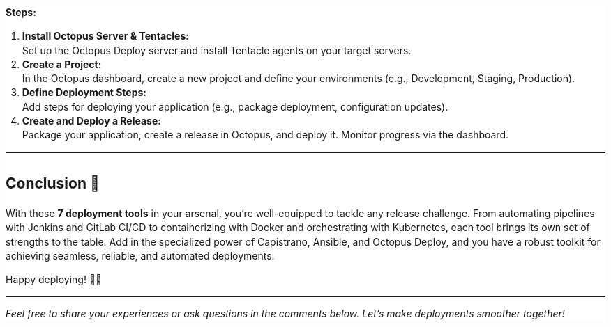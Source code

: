 **Steps:**
1. **Install Octopus Server & Tentacles:**  
   Set up the Octopus Deploy server and install Tentacle agents on your target servers.
2. **Create a Project:**  
   In the Octopus dashboard, create a new project and define your environments (e.g., Development, Staging, Production).
3. **Define Deployment Steps:**  
   Add steps for deploying your application (e.g., package deployment, configuration updates).
4. **Create and Deploy a Release:**  
   Package your application, create a release in Octopus, and deploy it. Monitor progress via the dashboard.

---

## Conclusion 🎉

With these **7 deployment tools** in your arsenal, you’re well-equipped to tackle any release challenge. From automating pipelines with Jenkins and GitLab CI/CD to containerizing with Docker and orchestrating with Kubernetes, each tool brings its own set of strengths to the table. Add in the specialized power of Capistrano, Ansible, and Octopus Deploy, and you have a robust toolkit for achieving seamless, reliable, and automated deployments. 

Happy deploying! 🚀✨

--- 

*Feel free to share your experiences or ask questions in the comments below. Let’s make deployments smoother together!*
